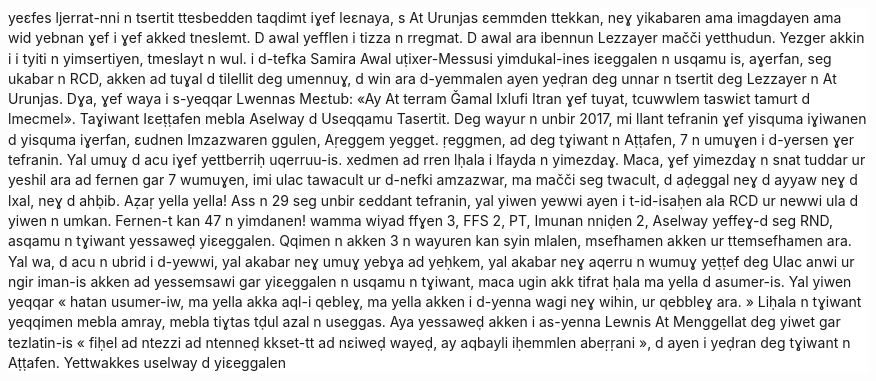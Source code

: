 yeɛfes ljerrat-nni n tsertit ttesbedden taqdimt iɣef leɛnaya, s At Urunjas ɛemmden ttekkan, neɣ
yikabaren ama imagdayen
ama wid yebnan ɣef i ɣef akked
tneslemt. D awal yefflen i
tizza n rregmat. D awal ara
ibennun Lezzayer mačči
yetthudun. Yezger akkin i i
tyiti n yimsertiyen,
tmeslayt n wul.
i d-tefka Samira Awal uṭixer-Messusi yimdukal-ines
iɛeggalen n usqamu is, aɣerfan,
seg ukabar n
RCD, akken ad tuɣal d
tilellit deg umennuɣ, d
win ara d-yemmalen ayen
yeḍran deg unnar n tsertit
deg Lezzayer n At Urunjas.
Dɣa, ɣef waya i s-yeqqar
Lwennas Meɛtub: «Ay At terram Ǧamal Ixlufi
Itran ɣef tuyat, tcuwwlem taswiɛt tamurt d lmecmel».
Taɣiwant Iɛeṭṭafen mebla
Aselway d Useqqamu
Tasertit. Deg wayur n unbir 2017, mi llant tefranin ɣef yisquma iɣiwanen d yisquma iɣerfan, ɛudnen Imzazwaren ggulen, Aṛeggem yegget. ṛeggmen, ad
deg tɣiwant n Aṭṭafen, 7 n umuɣen i d-yersen ɣer tefranin. Yal umuɣ d acu iɣef yettberriḥ uqerruu-is.
xedmen ad rren lḥala i lfayda n
yimezdaɣ. Maca, ɣef yimezdaɣ
n snat tuddar ur yeshil ara ad
fernen gar 7 wumuɣen, imi ulac
tawacult ur d-nefki amzazwar,
ma mačči seg twacult, d aḍeggal
neɣ d ayyaw neɣ d lxal, neɣ d
ahḅib. Aẓaṛ yella yella! Ass n
29 seg unbir ɛeddant tefranin, yal
yiwen yewwi ayen i t-id-isaḥen
ala RCD ur newwi ula d yiwen
n umkan. Fernen-t kan 47 n
yimdanen! wamma wiyad ffɣen
3, FFS 2, PT, Imunan nniḍen 2,
Aselway yeffeɣ-d seg RND, asqamu n tɣiwant yessaweḍ yiɛeggalen. Qqimen n
akken 3 n wayuren kan syin
mlalen, msefhamen akken ur
ttemsefhamen ara. Yal wa, d acu
n ubrid i d-yewwi, yal akabar
neɣ umuɣ yebɣa ad yeḥkem,
yal akabar neɣ aqerru n wumuɣ yeṭṭef deg
Ulac anwi ur ngir iman-is akken
ad yessemsawi gar yiɛeggalen
n usqamu n tɣiwant, maca ugin
akk tifrat ḥala ma yella d asumer-is. Yal yiwen yeqqar « hatan
usumer-iw, ma yella akka aql-i
qebleɣ, ma yella akken i d-yenna
wagi neɣ wihin, ur qebbleɣ ara. »
Liḥala n tɣiwant yeqqimen mebla
amray, mebla tiɣtas tḍul azal n
useggas. Aya yessaweḍ akken i
as-yenna Lewnis At Menggellat
deg yiwet gar tezlatin-is « fiḥel
ad ntezzi ad ntenneḍ kkset-tt
ad nɛiweḍ wayeḍ, ay aqbayli
iḥemmlen abeṛṛani », d ayen i
yeḍran deg tɣiwant n Aṭṭafen.
Yettwakkes uselway d yiɛeggalen